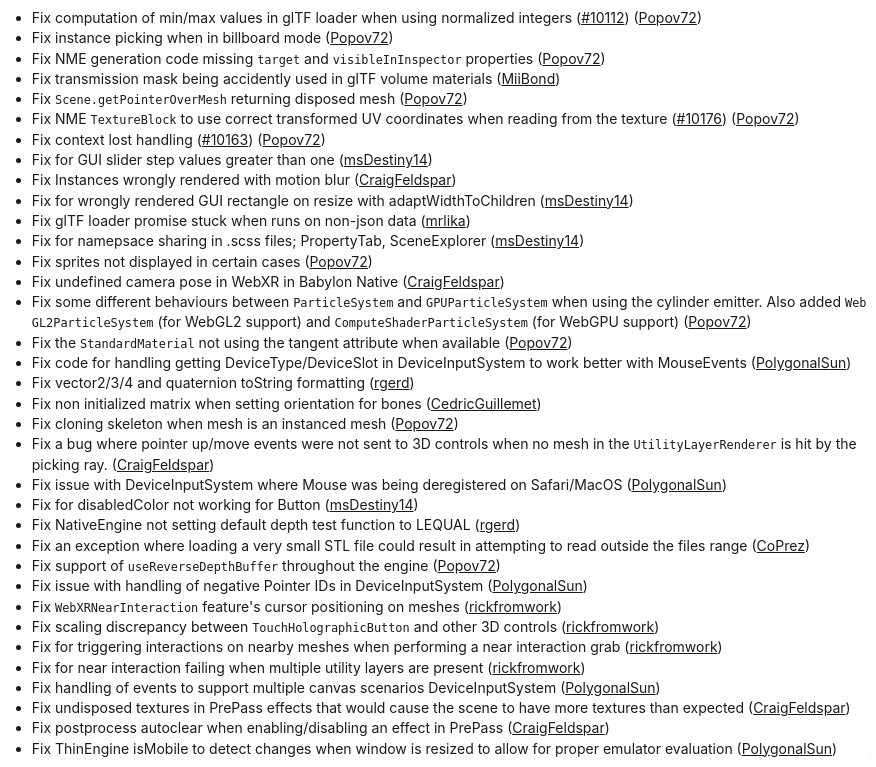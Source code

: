 - Fix computation of min/max values in glTF loader when using normalized integers ([#10112](https://github.com/BabylonJS/Babylon.js/issues/10112)) ([Popov72](https://github.com/Popov72))
- Fix instance picking when in billboard mode ([Popov72](https://github.com/Popov72))
- Fix NME generation code missing `target` and `visibleInInspector` properties ([Popov72](https://github.com/Popov72))
- Fix transmission mask being accidently used in glTF volume materials ([MiiBond](https://github.com/MiiBond/))
- Fix `Scene.getPointerOverMesh` returning disposed mesh ([Popov72](https://github.com/Popov72))
- Fix NME `TextureBlock` to use correct transformed UV coordinates when reading from the texture ([#10176](https://github.com/BabylonJS/Babylon.js/issues/10176)) ([Popov72](https://github.com/Popov72))
- Fix context lost handling ([#10163](https://github.com/BabylonJS/Babylon.js/issues/10163)) ([Popov72](https://github.com/Popov72))
- Fix for GUI slider step values greater than one ([msDestiny14](https://github.com/msDestiny14))
- Fix Instances wrongly rendered with motion blur ([CraigFeldspar](https://github.com/CraigFeldspar))
- Fix for wrongly rendered GUI rectangle on resize with adaptWidthToChildren ([msDestiny14](https://github.com/msDestiny14))
- Fix glTF loader promise stuck when runs on non-json data ([mrlika](https://github.com/mrlika))
- Fix for namepsace sharing in .scss files; PropertyTab, SceneExplorer ([msDestiny14](https://github.com/msDestiny14))
- Fix sprites not displayed in certain cases ([Popov72](https://github.com/Popov72))
- Fix undefined camera pose in WebXR in Babylon Native ([CraigFeldspar](https://github.com/CraigFeldspar))
- Fix some different behaviours between `ParticleSystem` and `GPUParticleSystem` when using the cylinder emitter. Also added `WebGL2ParticleSystem` (for WebGL2 support) and `ComputeShaderParticleSystem` (for WebGPU support) ([Popov72](https://github.com/Popov72))
- Fix the `StandardMaterial` not using the tangent attribute when available ([Popov72](https://github.com/Popov72))
- Fix code for handling getting DeviceType/DeviceSlot in DeviceInputSystem to work better with MouseEvents ([PolygonalSun](https://github.com/PolygonalSun))
- Fix vector2/3/4 and quaternion toString formatting ([rgerd](https://github.com/rgerd))
- Fix non initialized matrix when setting orientation for bones ([CedricGuillemet](https://github.com/CedricGuillemet))
- Fix cloning skeleton when mesh is an instanced mesh ([Popov72](https://github.com/Popov72))
- Fix a bug where pointer up/move events were not sent to 3D controls when no mesh in the `UtilityLayerRenderer` is hit by the picking ray. ([CraigFeldspar](https://github.com/CraigFeldspar))
- Fix issue with DeviceInputSystem where Mouse was being deregistered on Safari/MacOS ([PolygonalSun](https://github.com/PolygonalSun))
- Fix for disabledColor not working for Button ([msDestiny14](https://github.com/msDestiny14))
- Fix NativeEngine not setting default depth test function to LEQUAL ([rgerd](https://github.com/rgerd))
- Fix an exception where loading a very small STL file could result in attempting to read outside the files range ([CoPrez](https://github.com/CoPrez))
- Fix support of `useReverseDepthBuffer` throughout the engine ([Popov72](https://github.com/Popov72))
- Fix issue with handling of negative Pointer IDs in DeviceInputSystem ([PolygonalSun](https://github.com/PolygonalSun))
- Fix `WebXRNearInteraction` feature's cursor positioning on meshes ([rickfromwork](https://github.com/rickfromwork))
- Fix scaling discrepancy between `TouchHolographicButton` and other 3D controls ([rickfromwork](https://github.com/rickfromwork))
- Fix for triggering interactions on nearby meshes when performing a near interaction grab ([rickfromwork](https://github.com/rickfromwork))
- Fix for near interaction failing when multiple utility layers are present ([rickfromwork](https://github.com/rickfromwork))
- Fix handling of events to support multiple canvas scenarios DeviceInputSystem ([PolygonalSun](https://github.com/PolygonalSun))
- Fix undisposed textures in PrePass effects that would cause the scene to have more textures than expected ([CraigFeldspar](https://github.com/CraigFeldspar))
- Fix postprocess autoclear when enabling/disabling an effect in PrePass ([CraigFeldspar](https://github.com/CraigFeldspar))
- Fix ThinEngine isMobile to detect changes when window is resized to allow for proper emulator evaluation ([PolygonalSun](https://github.com/PolygonalSun))
